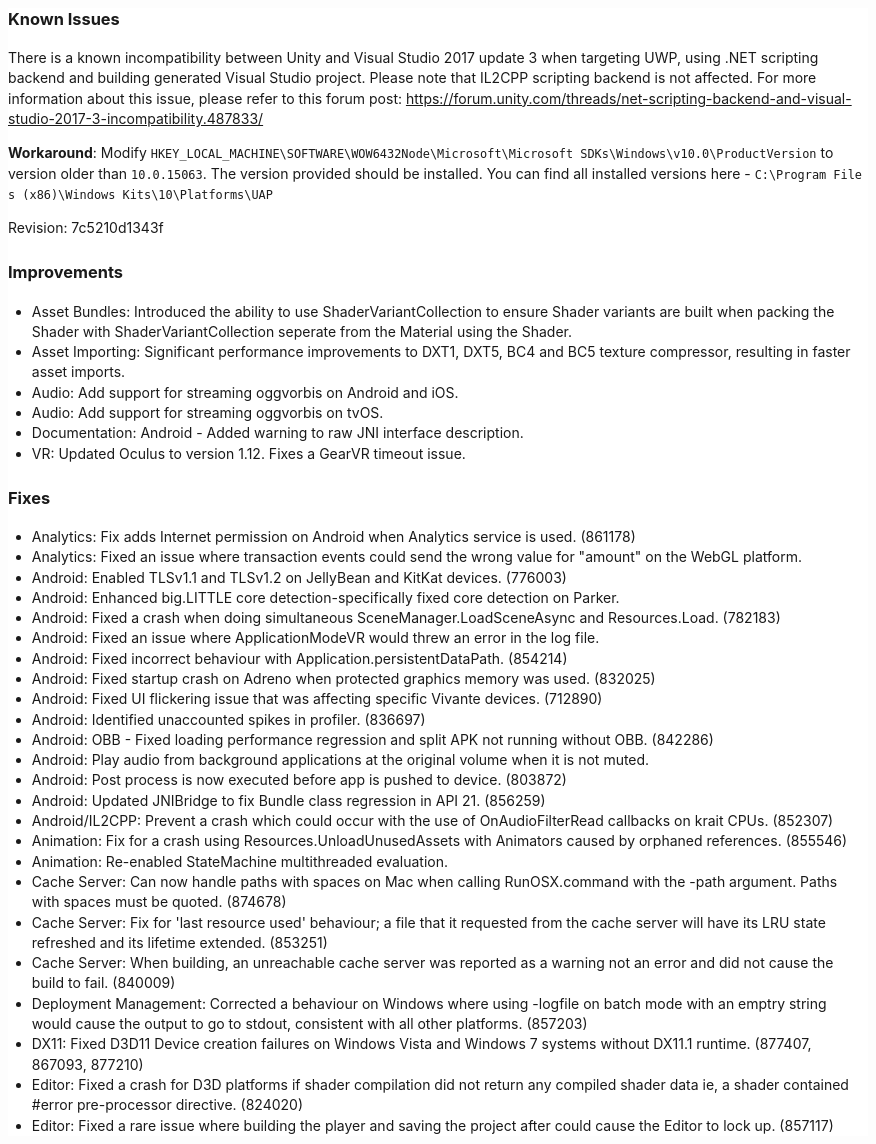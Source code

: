 ### Known Issues

There is a known incompatibility between Unity and Visual Studio 2017 update 3 when targeting UWP, using .NET scripting backend and building generated Visual Studio project. Please note that IL2CPP scripting backend is not affected. For more information about this issue, please refer to this forum post: https://forum.unity.com/threads/net-scripting-backend-and-visual-studio-2017-3-incompatibility.487833/

**Workaround**: Modify `HKEY_LOCAL_MACHINE\SOFTWARE\WOW6432Node\Microsoft\Microsoft SDKs\Windows\v10.0\ProductVersion` to version older than `10.0.15063`. The version provided should be installed. You can find all installed versions here - `C:\Program Files (x86)\Windows Kits\10\Platforms\UAP`

Revision: 7c5210d1343f

### Improvements

*   Asset Bundles: Introduced the ability to use ShaderVariantCollection to ensure Shader variants are built when packing the Shader with ShaderVariantCollection seperate from the Material using the Shader.
*   Asset Importing: Significant performance improvements to DXT1, DXT5, BC4 and BC5 texture compressor, resulting in faster asset imports.
*   Audio: Add support for streaming oggvorbis on Android and iOS.
*   Audio: Add support for streaming oggvorbis on tvOS.
*   Documentation: Android - Added warning to raw JNI interface description.
*   VR: Updated Oculus to version 1.12. Fixes a GearVR timeout issue.

### Fixes

*   Analytics: Fix adds Internet permission on Android when Analytics service is used. (861178)
*   Analytics: Fixed an issue where transaction events could send the wrong value for "amount" on the WebGL platform.
*   Android: Enabled TLSv1.1 and TLSv1.2 on JellyBean and KitKat devices. (776003)
*   Android: Enhanced big.LITTLE core detection-specifically fixed core detection on Parker.
*   Android: Fixed a crash when doing simultaneous SceneManager.LoadSceneAsync and Resources.Load. (782183)
*   Android: Fixed an issue where ApplicationModeVR would threw an error in the log file.
*   Android: Fixed incorrect behaviour with Application.persistentDataPath. (854214)
*   Android: Fixed startup crash on Adreno when protected graphics memory was used. (832025)
*   Android: Fixed UI flickering issue that was affecting specific Vivante devices. (712890)
*   Android: Identified unaccounted spikes in profiler. (836697)
*   Android: OBB - Fixed loading performance regression and split APK not running without OBB. (842286)
*   Android: Play audio from background applications at the original volume when it is not muted.
*   Android: Post process is now executed before app is pushed to device. (803872)
*   Android: Updated JNIBridge to fix Bundle class regression in API 21. (856259)
*   Android/IL2CPP: Prevent a crash which could occur with the use of OnAudioFilterRead callbacks on krait CPUs. (852307)
*   Animation: Fix for a crash using Resources.UnloadUnusedAssets with Animators caused by orphaned references. (855546)
*   Animation: Re-enabled StateMachine multithreaded evaluation.
*   Cache Server: Can now handle paths with spaces on Mac when calling RunOSX.command with the -path argument. Paths with spaces must be quoted. (874678)
*   Cache Server: Fix for 'last resource used' behaviour; a file that it requested from the cache server will have its LRU state refreshed and its lifetime extended. (853251)
*   Cache Server: When building, an unreachable cache server was reported as a warning not an error and did not cause the build to fail. (840009)
*   Deployment Management: Corrected a behaviour on Windows where using -logfile on batch mode with an emptry string would cause the output to go to stdout, consistent with all other platforms. (857203)
*   DX11: Fixed D3D11 Device creation failures on Windows Vista and Windows 7 systems without DX11.1 runtime. (877407, 867093, 877210)
*   Editor: Fixed a crash for D3D platforms if shader compilation did not return any compiled shader data ie, a shader contained #error pre-processor directive. (824020)
*   Editor: Fixed a rare issue where building the player and saving the project after could cause the Editor to lock up. (857117)